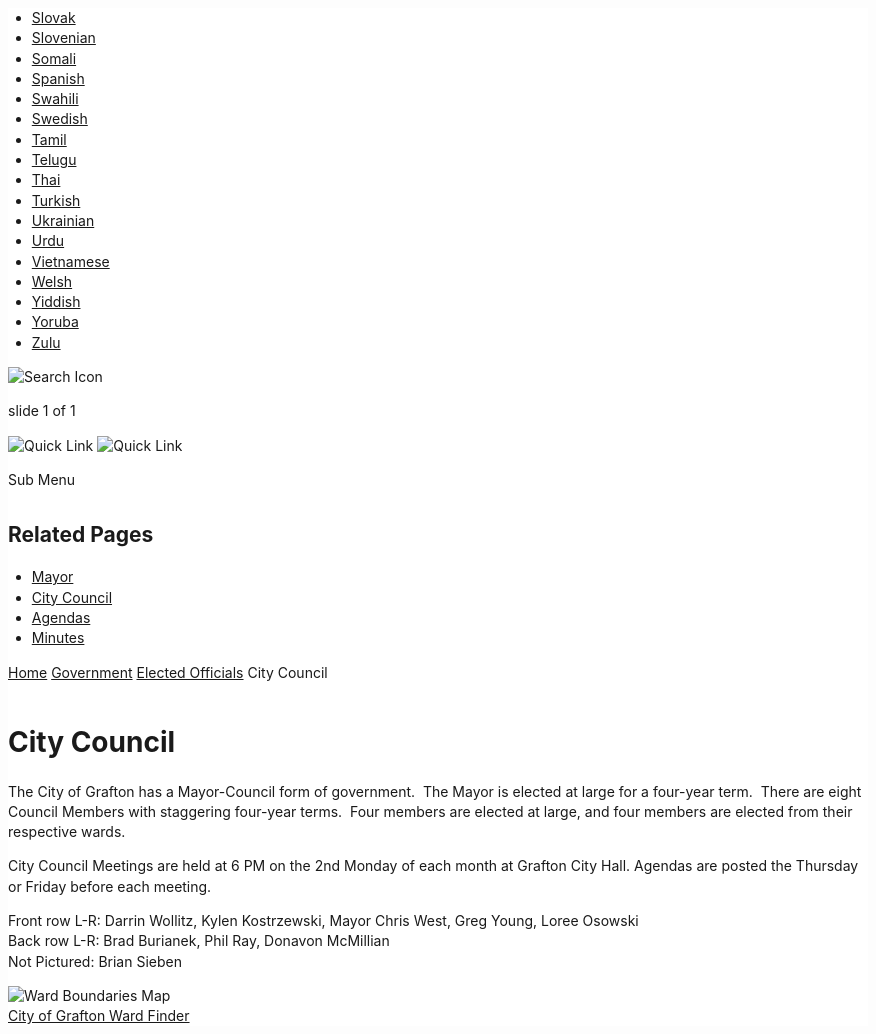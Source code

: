   - [Slovak](https://www.graftonnd.gov)
  - [Slovenian](https://www.graftonnd.gov)
  - [Somali](https://www.graftonnd.gov)
  - [Spanish](https://www.graftonnd.gov)
  - [Swahili](https://www.graftonnd.gov)
  - [Swedish](https://www.graftonnd.gov)
  - [Tamil](https://www.graftonnd.gov)
  - [Telugu](https://www.graftonnd.gov)
  - [Thai](https://www.graftonnd.gov)
  - [Turkish](https://www.graftonnd.gov)
  - [Ukrainian](https://www.graftonnd.gov)
  - [Urdu](https://www.graftonnd.gov)
  - [Vietnamese](https://www.graftonnd.gov)
  - [Welsh](https://www.graftonnd.gov)
  - [Yiddish](https://www.graftonnd.gov)
  - [Yoruba](https://www.graftonnd.gov)
  - [Zulu](https://www.graftonnd.gov)

![Search Icon](https://www.graftonnd.gov/_assets_/images/search.png)

slide 1 of 1

![Quick Link](https://www.graftonnd.gov/_assets_/images/ban-overlay.png) ![Quick Link](https://www.graftonnd.gov/_assets_/images/shape-freeform.png)

Sub Menu

## Related Pages

- [Mayor](https://www.graftonnd.gov/government/elected_officials/mayor.php)
- [City Council](https://www.graftonnd.gov/government/elected_officials/city_council.php)
- [Agendas](https://www.graftonnd.gov/government/elected_officials/city_council/agendas.php)
- [Minutes](https://www.graftonnd.gov/government/elected_officials/city_council/minutes.php)

[Home](https://www.graftonnd.gov) [Government](https://www.graftonnd.gov/government/index.php) [Elected Officials](https://www.graftonnd.gov/government/elected_officials/index.php) City Council

# City Council

The City of Grafton has a Mayor-Council form of government.  The Mayor is elected at large for a four-year term.  There are eight Council Members with staggering four-year terms.  Four members are elected at large, and four members are elected from their respective wards.

City Council Meetings are held at 6 PM on the 2nd Monday of each month at Grafton City Hall. Agendas are posted the Thursday or Friday before each meeting.

Front row L-R: Darrin Wollitz, Kylen Kostrzewski, Mayor Chris West, Greg Young, Loree Osowski  
Back row L-R: Brad Burianek, Phil Ray, Donavon McMillian  
Not Pictured: Brian Sieben

![Ward Boundaries Map](https://www.graftonnd.gov/Ward.png)  
[City of Grafton Ward Finder](https://www.graftonnd.gov/Documents/Government/Elected%20Officials/City%20Council/City%20of%20Grafton%20Ward%20Finder.pdf)
